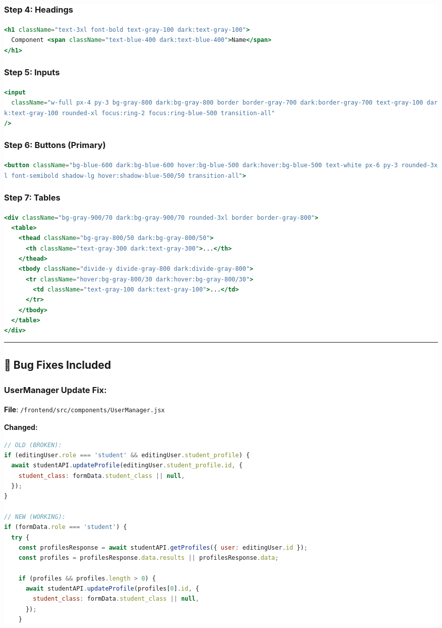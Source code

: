 ### Step 4: Headings
```jsx
<h1 className="text-3xl font-bold text-gray-100 dark:text-gray-100">
  Component <span className="text-blue-400 dark:text-blue-400">Name</span>
</h1>
```

### Step 5: Inputs
```jsx
<input
  className="w-full px-4 py-3 bg-gray-800 dark:bg-gray-800 border border-gray-700 dark:border-gray-700 text-gray-100 dark:text-gray-100 rounded-xl focus:ring-2 focus:ring-blue-500 transition-all"
/>
```

### Step 6: Buttons (Primary)
```jsx
<button className="bg-blue-600 dark:bg-blue-600 hover:bg-blue-500 dark:hover:bg-blue-500 text-white px-6 py-3 rounded-3xl font-semibold shadow-lg hover:shadow-blue-500/50 transition-all">
```

### Step 7: Tables
```jsx
<div className="bg-gray-900/70 dark:bg-gray-900/70 rounded-3xl border border-gray-800">
  <table>
    <thead className="bg-gray-800/50 dark:bg-gray-800/50">
      <th className="text-gray-300 dark:text-gray-300">...</th>
    </thead>
    <tbody className="divide-y divide-gray-800 dark:divide-gray-800">
      <tr className="hover:bg-gray-800/30 dark:hover:bg-gray-800/30">
        <td className="text-gray-100 dark:text-gray-100">...</td>
      </tr>
    </tbody>
  </table>
</div>
```

---

## 🐛 Bug Fixes Included

### UserManager Update Fix:
**File**: `/frontend/src/components/UserManager.jsx`

**Changed:**
```javascript
// OLD (BROKEN):
if (editingUser.role === 'student' && editingUser.student_profile) {
  await studentAPI.updateProfile(editingUser.student_profile.id, {
    student_class: formData.student_class || null,
  });
}

// NEW (WORKING):
if (formData.role === 'student') {
  try {
    const profilesResponse = await studentAPI.getProfiles({ user: editingUser.id });
    const profiles = profilesResponse.data.results || profilesResponse.data;
    
    if (profiles && profiles.length > 0) {
      await studentAPI.updateProfile(profiles[0].id, {
        student_class: formData.student_class || null,
      });
    }
```